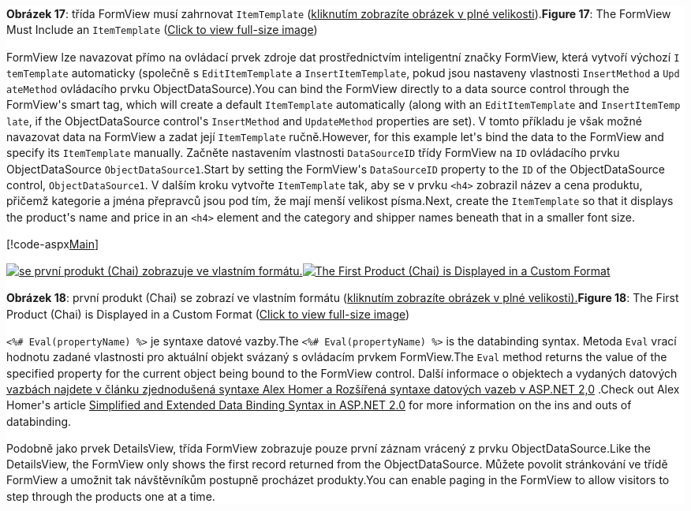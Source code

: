 <span data-ttu-id="fad97-245">**Obrázek 17**: třída FormView musí zahrnovat `ItemTemplate` ([kliknutím zobrazíte obrázek v plné velikosti](displaying-data-with-the-objectdatasource-vb/_static/image47.png)).</span><span class="sxs-lookup"><span data-stu-id="fad97-245">**Figure 17**: The FormView Must Include an `ItemTemplate` ([Click to view full-size image](displaying-data-with-the-objectdatasource-vb/_static/image47.png))</span></span>

<span data-ttu-id="fad97-246">FormView lze navazovat přímo na ovládací prvek zdroje dat prostřednictvím inteligentní značky FormView, která vytvoří výchozí `ItemTemplate` automaticky (společně s `EditItemTemplate` a `InsertItemTemplate`, pokud jsou nastaveny vlastnosti `InsertMethod` a `UpdateMethod` ovládacího prvku ObjectDataSource).</span><span class="sxs-lookup"><span data-stu-id="fad97-246">You can bind the FormView directly to a data source control through the FormView's smart tag, which will create a default `ItemTemplate` automatically (along with an `EditItemTemplate` and `InsertItemTemplate`, if the ObjectDataSource control's `InsertMethod` and `UpdateMethod` properties are set).</span></span> <span data-ttu-id="fad97-247">V tomto příkladu je však možné navazovat data na FormView a zadat její `ItemTemplate` ručně.</span><span class="sxs-lookup"><span data-stu-id="fad97-247">However, for this example let's bind the data to the FormView and specify its `ItemTemplate` manually.</span></span> <span data-ttu-id="fad97-248">Začněte nastavením vlastnosti `DataSourceID` třídy FormView na `ID` ovládacího prvku ObjectDataSource `ObjectDataSource1`.</span><span class="sxs-lookup"><span data-stu-id="fad97-248">Start by setting the FormView's `DataSourceID` property to the `ID` of the ObjectDataSource control, `ObjectDataSource1`.</span></span> <span data-ttu-id="fad97-249">V dalším kroku vytvořte `ItemTemplate` tak, aby se v prvku `<h4>` zobrazil název a cena produktu, přičemž kategorie a jména přepravců jsou pod tím, že mají menší velikost písma.</span><span class="sxs-lookup"><span data-stu-id="fad97-249">Next, create the `ItemTemplate` so that it displays the product's name and price in an `<h4>` element and the category and shipper names beneath that in a smaller font size.</span></span>

[!code-aspx[Main](displaying-data-with-the-objectdatasource-vb/samples/sample6.aspx)]

<span data-ttu-id="fad97-250">[![se první produkt (Chai) zobrazuje ve vlastním formátu.](displaying-data-with-the-objectdatasource-vb/_static/image49.png)](displaying-data-with-the-objectdatasource-vb/_static/image48.png)</span><span class="sxs-lookup"><span data-stu-id="fad97-250">[![The First Product (Chai) is Displayed in a Custom Format](displaying-data-with-the-objectdatasource-vb/_static/image49.png)](displaying-data-with-the-objectdatasource-vb/_static/image48.png)</span></span>

<span data-ttu-id="fad97-251">**Obrázek 18**: první produkt (Chai) se zobrazí ve vlastním formátu ([kliknutím zobrazíte obrázek v plné velikosti).](displaying-data-with-the-objectdatasource-vb/_static/image50.png)</span><span class="sxs-lookup"><span data-stu-id="fad97-251">**Figure 18**: The First Product (Chai) is Displayed in a Custom Format ([Click to view full-size image](displaying-data-with-the-objectdatasource-vb/_static/image50.png))</span></span>

<span data-ttu-id="fad97-252">`<%# Eval(propertyName) %>` je syntaxe datové vazby.</span><span class="sxs-lookup"><span data-stu-id="fad97-252">The `<%# Eval(propertyName) %>` is the databinding syntax.</span></span> <span data-ttu-id="fad97-253">Metoda `Eval` vrací hodnotu zadané vlastnosti pro aktuální objekt svázaný s ovládacím prvkem FormView.</span><span class="sxs-lookup"><span data-stu-id="fad97-253">The `Eval` method returns the value of the specified property for the current object being bound to the FormView control.</span></span> <span data-ttu-id="fad97-254">Další informace o objektech a vydaných datových [vazbách najdete v článku zjednodušená syntaxe Alex Homer a Rozšířená syntaxe datových vazeb v ASP.NET 2,0](http://www.15seconds.com/issue/040630.htm) .</span><span class="sxs-lookup"><span data-stu-id="fad97-254">Check out Alex Homer's article [Simplified and Extended Data Binding Syntax in ASP.NET 2.0](http://www.15seconds.com/issue/040630.htm) for more information on the ins and outs of databinding.</span></span>

<span data-ttu-id="fad97-255">Podobně jako prvek DetailsView, třída FormView zobrazuje pouze první záznam vrácený z prvku ObjectDataSource.</span><span class="sxs-lookup"><span data-stu-id="fad97-255">Like the DetailsView, the FormView only shows the first record returned from the ObjectDataSource.</span></span> <span data-ttu-id="fad97-256">Můžete povolit stránkování ve třídě FormView a umožnit tak návštěvníkům postupně procházet produkty.</span><span class="sxs-lookup"><span data-stu-id="fad97-256">You can enable paging in the FormView to allow visitors to step through the products one at a time.</span></span>
